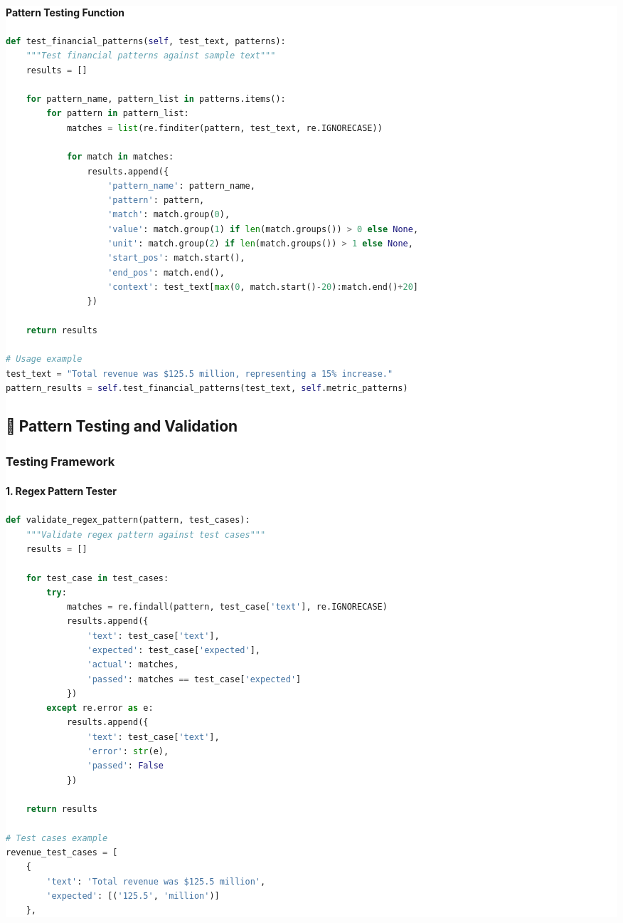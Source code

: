 #### Pattern Testing Function
```python
def test_financial_patterns(self, test_text, patterns):
    """Test financial patterns against sample text"""
    results = []
    
    for pattern_name, pattern_list in patterns.items():
        for pattern in pattern_list:
            matches = list(re.finditer(pattern, test_text, re.IGNORECASE))
            
            for match in matches:
                results.append({
                    'pattern_name': pattern_name,
                    'pattern': pattern,
                    'match': match.group(0),
                    'value': match.group(1) if len(match.groups()) > 0 else None,
                    'unit': match.group(2) if len(match.groups()) > 1 else None,
                    'start_pos': match.start(),
                    'end_pos': match.end(),
                    'context': test_text[max(0, match.start()-20):match.end()+20]
                })
    
    return results

# Usage example
test_text = "Total revenue was $125.5 million, representing a 15% increase."
pattern_results = self.test_financial_patterns(test_text, self.metric_patterns)
```

## 🧪 Pattern Testing and Validation

### Testing Framework

#### 1. **Regex Pattern Tester**
```python
def validate_regex_pattern(pattern, test_cases):
    """Validate regex pattern against test cases"""
    results = []
    
    for test_case in test_cases:
        try:
            matches = re.findall(pattern, test_case['text'], re.IGNORECASE)
            results.append({
                'text': test_case['text'],
                'expected': test_case['expected'],
                'actual': matches,
                'passed': matches == test_case['expected']
            })
        except re.error as e:
            results.append({
                'text': test_case['text'],
                'error': str(e),
                'passed': False
            })
    
    return results

# Test cases example
revenue_test_cases = [
    {
        'text': 'Total revenue was $125.5 million',
        'expected': [('125.5', 'million')]
    },
```